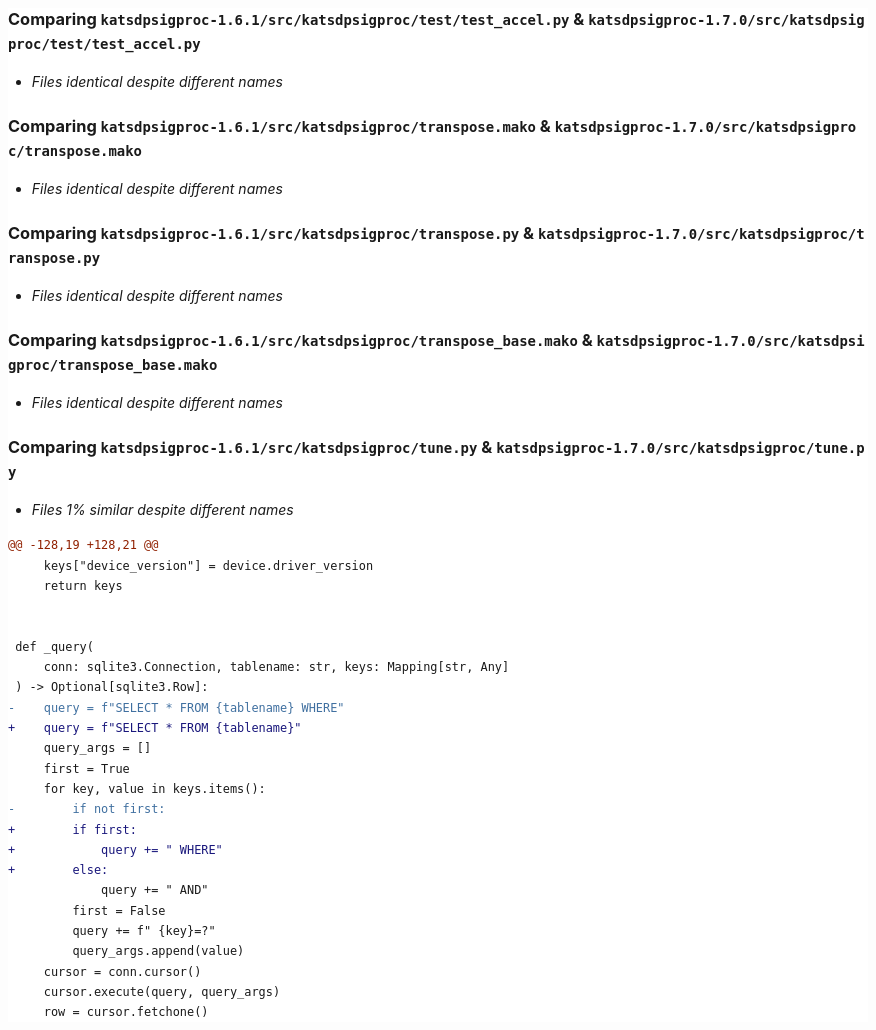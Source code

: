 ### Comparing `katsdpsigproc-1.6.1/src/katsdpsigproc/test/test_accel.py` & `katsdpsigproc-1.7.0/src/katsdpsigproc/test/test_accel.py`

 * *Files identical despite different names*

### Comparing `katsdpsigproc-1.6.1/src/katsdpsigproc/transpose.mako` & `katsdpsigproc-1.7.0/src/katsdpsigproc/transpose.mako`

 * *Files identical despite different names*

### Comparing `katsdpsigproc-1.6.1/src/katsdpsigproc/transpose.py` & `katsdpsigproc-1.7.0/src/katsdpsigproc/transpose.py`

 * *Files identical despite different names*

### Comparing `katsdpsigproc-1.6.1/src/katsdpsigproc/transpose_base.mako` & `katsdpsigproc-1.7.0/src/katsdpsigproc/transpose_base.mako`

 * *Files identical despite different names*

### Comparing `katsdpsigproc-1.6.1/src/katsdpsigproc/tune.py` & `katsdpsigproc-1.7.0/src/katsdpsigproc/tune.py`

 * *Files 1% similar despite different names*

```diff
@@ -128,19 +128,21 @@
     keys["device_version"] = device.driver_version
     return keys
 
 
 def _query(
     conn: sqlite3.Connection, tablename: str, keys: Mapping[str, Any]
 ) -> Optional[sqlite3.Row]:
-    query = f"SELECT * FROM {tablename} WHERE"
+    query = f"SELECT * FROM {tablename}"
     query_args = []
     first = True
     for key, value in keys.items():
-        if not first:
+        if first:
+            query += " WHERE"
+        else:
             query += " AND"
         first = False
         query += f" {key}=?"
         query_args.append(value)
     cursor = conn.cursor()
     cursor.execute(query, query_args)
     row = cursor.fetchone()
```
